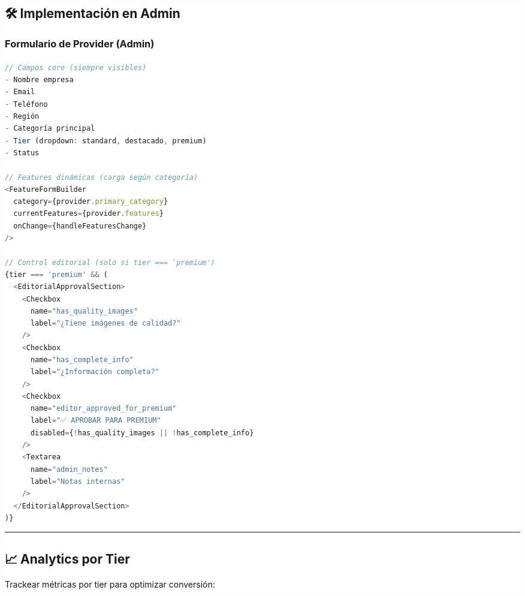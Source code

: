 ## 🛠️ Implementación en Admin

### Formulario de Provider (Admin)

```typescript
// Campos core (siempre visibles)
- Nombre empresa
- Email
- Teléfono
- Región
- Categoría principal
- Tier (dropdown: standard, destacado, premium)
- Status

// Features dinámicas (carga según categoría)
<FeatureFormBuilder
  category={provider.primary_category}
  currentFeatures={provider.features}
  onChange={handleFeaturesChange}
/>

// Control editorial (solo si tier === 'premium')
{tier === 'premium' && (
  <EditorialApprovalSection>
    <Checkbox
      name="has_quality_images"
      label="¿Tiene imágenes de calidad?"
    />
    <Checkbox
      name="has_complete_info"
      label="¿Información completa?"
    />
    <Checkbox
      name="editor_approved_for_premium"
      label="✅ APROBAR PARA PREMIUM"
      disabled={!has_quality_images || !has_complete_info}
    />
    <Textarea
      name="admin_notes"
      label="Notas internas"
    />
  </EditorialApprovalSection>
)}
```

---

## 📈 Analytics por Tier

Trackear métricas por tier para optimizar conversión:
